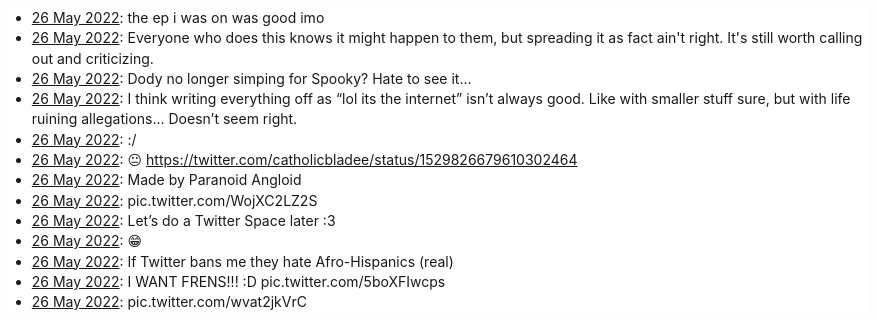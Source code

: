 * [26 May 2022](https://web.archive.org/web/20220526161833/https://twitter.com/afro_iberian/status/1529859424734568450): the ep i was on was good imo 
* [26 May 2022](https://web.archive.org/web/20220526160515/https://twitter.com/afro_iberian/status/1529855947380002817): Everyone who does this knows it might happen to them, but spreading it as fact ain't right. It's still worth calling out and criticizing. 
* [26 May 2022](https://web.archive.org/web/20220526155923/https://twitter.com/afro_iberian/status/1529854588752470027): Dody no longer simping for Spooky? Hate to see it… 
* [26 May 2022](https://web.archive.org/web/20220526155845/https://twitter.com/afro_iberian/status/1529854394505875469): I think writing everything off as “lol its the internet” isn’t always good. Like with smaller stuff sure, but with life ruining allegations... Doesn’t seem right. 
* [26 May 2022](https://web.archive.org/web/20220526151702/https://twitter.com/afro_iberian/status/1529843950177112065): :/ 
* [26 May 2022](https://web.archive.org/web/20220526145920/https://twitter.com/afro_iberian/status/1529839275482693632): 😐 https://twitter.com/catholicbladee/status/1529826679610302464 
* [26 May 2022](https://web.archive.org/web/20220526145727/https://twitter.com/afro_iberian/status/1529839047170043905): Made by Paranoid Angloid 
* [26 May 2022](https://web.archive.org/web/20220526145402/https://twitter.com/afro_iberian/status/1529838198737739779): pic.twitter.com/WojXC2LZ2S 
* [26 May 2022](https://web.archive.org/web/20220526143346/https://twitter.com/afro_iberian/status/1529833060954513408): Let’s do a Twitter Space later :3 
* [26 May 2022](https://web.archive.org/web/20220526143104/https://twitter.com/afro_iberian/status/1529832408241123334): 😁 
* [26 May 2022](https://web.archive.org/web/20220526142434/https://twitter.com/afro_iberian/status/1529830735930183680): If Twitter bans me they hate Afro-Hispanics (real) 
* [26 May 2022](https://web.archive.org/web/20220526142159/https://twitter.com/afro_iberian/status/1529829940178337795): I WANT FRENS!!! :D pic.twitter.com/5boXFIwcps 
* [26 May 2022](https://web.archive.org/web/20220526141817/https://twitter.com/afro_iberian/status/1529829187216977922): pic.twitter.com/wvat2jkVrC 
